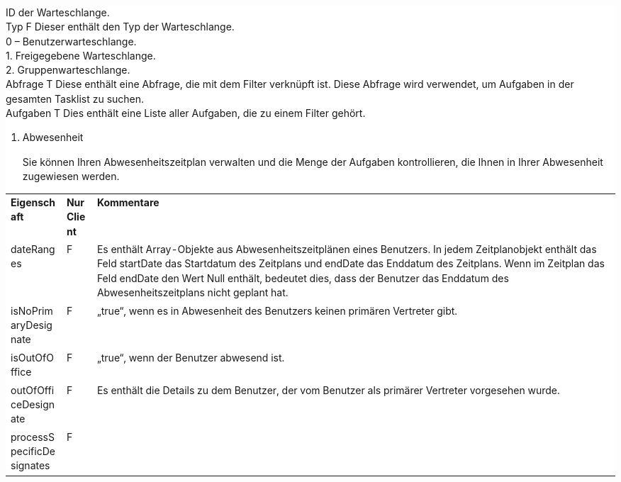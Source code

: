    <td>ID der Warteschlange.<br type="_moz" /> </td>
  </tr>
  <tr>
   <td>Typ</td>
   <td>F</td>
   <td>Dieser enthält den Typ der Warteschlange.<br /> 0 – Benutzerwarteschlange.<br /> 1. Freigegebene Warteschlange.<br /> 2. Gruppenwarteschlange.<br type="_moz" /> </td>
  </tr>
  <tr>
   <td>Abfrage</td>
   <td>T</td>
   <td>Diese enthält eine Abfrage, die mit dem Filter verknüpft ist. Diese Abfrage wird verwendet, um Aufgaben in der gesamten Tasklist zu suchen.<br type="_moz" /> </td>
  </tr>
  <tr>
   <td>Aufgaben</td>
   <td>T</td>
   <td>Dies enthält eine Liste aller Aufgaben, die zu einem Filter gehört.<br type="_moz" /> </td>
  </tr>
 </tbody>
</table>

1. Abwesenheit

   Sie können Ihren Abwesenheitszeitplan verwalten und die Menge der Aufgaben kontrollieren, die Ihnen in Ihrer Abwesenheit zugewiesen werden.

<table>
 <tbody>
  <tr>
   <td><strong>Eigenschaft</strong><br type="_moz" /> </td>
   <td><strong>Nur Client</strong><br type="_moz" /> </td>
   <td><strong>Kommentare</strong><br type="_moz" /> </td>
  </tr>
  <tr>
   <td>dateRanges<br type="_moz" /> </td>
   <td>F</td>
   <td>Es enthält Array-Objekte aus Abwesenheitszeitplänen eines Benutzers. In jedem Zeitplanobjekt enthält das Feld startDate das Startdatum des Zeitplans und endDate das Enddatum des Zeitplans. Wenn im Zeitplan das Feld endDate den Wert Null enthält, bedeutet dies, dass der Benutzer das Enddatum des Abwesenheitszeitplans nicht geplant hat.<br type="_moz" /> </td>
  </tr>
  <tr>
   <td>isNoPrimaryDesignate<br type="_moz" /> </td>
   <td>F</td>
   <td>„true“, wenn es in Abwesenheit des Benutzers keinen primären Vertreter gibt.<br type="_moz" /> </td>
  </tr>
  <tr>
   <td>isOutOfOffice<br type="_moz" /> </td>
   <td>F</td>
   <td>„true“, wenn der Benutzer abwesend ist.<br type="_moz" /> </td>
  </tr>
  <tr>
   <td>outOfOfficeDesignate<br type="_moz" /> </td>
   <td>F</td>
   <td>Es enthält die Details zu dem Benutzer, der vom Benutzer als primärer Vertreter vorgesehen wurde.<br type="_moz" /> </td>
  </tr>
  <tr>
   <td>processSpecificDesignates<br type="_moz" /> </td>
   <td>F</td>